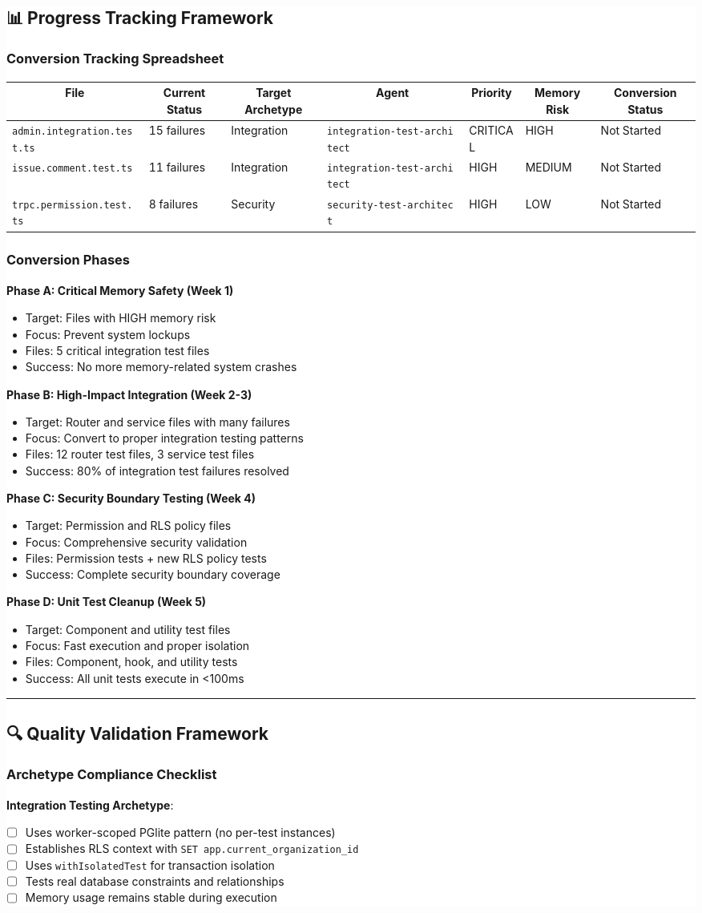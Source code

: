 
## 📊 Progress Tracking Framework

### Conversion Tracking Spreadsheet

| File | Current Status | Target Archetype | Agent | Priority | Memory Risk | Conversion Status |
|------|----------------|------------------|-------|----------|-------------|-------------------|
| `admin.integration.test.ts` | 15 failures | Integration | `integration-test-architect` | CRITICAL | HIGH | Not Started |
| `issue.comment.test.ts` | 11 failures | Integration | `integration-test-architect` | HIGH | MEDIUM | Not Started |
| `trpc.permission.test.ts` | 8 failures | Security | `security-test-architect` | HIGH | LOW | Not Started |

### Conversion Phases

**Phase A: Critical Memory Safety (Week 1)**
- Target: Files with HIGH memory risk
- Focus: Prevent system lockups
- Files: 5 critical integration test files
- Success: No more memory-related system crashes

**Phase B: High-Impact Integration (Week 2-3)**
- Target: Router and service files with many failures
- Focus: Convert to proper integration testing patterns
- Files: 12 router test files, 3 service test files  
- Success: 80% of integration test failures resolved

**Phase C: Security Boundary Testing (Week 4)**
- Target: Permission and RLS policy files
- Focus: Comprehensive security validation
- Files: Permission tests + new RLS policy tests
- Success: Complete security boundary coverage

**Phase D: Unit Test Cleanup (Week 5)**
- Target: Component and utility test files
- Focus: Fast execution and proper isolation
- Files: Component, hook, and utility tests
- Success: All unit tests execute in <100ms

---

## 🔍 Quality Validation Framework

### Archetype Compliance Checklist

**Integration Testing Archetype**:
- [ ] Uses worker-scoped PGlite pattern (no per-test instances)
- [ ] Establishes RLS context with `SET app.current_organization_id`
- [ ] Uses `withIsolatedTest` for transaction isolation  
- [ ] Tests real database constraints and relationships
- [ ] Memory usage remains stable during execution
